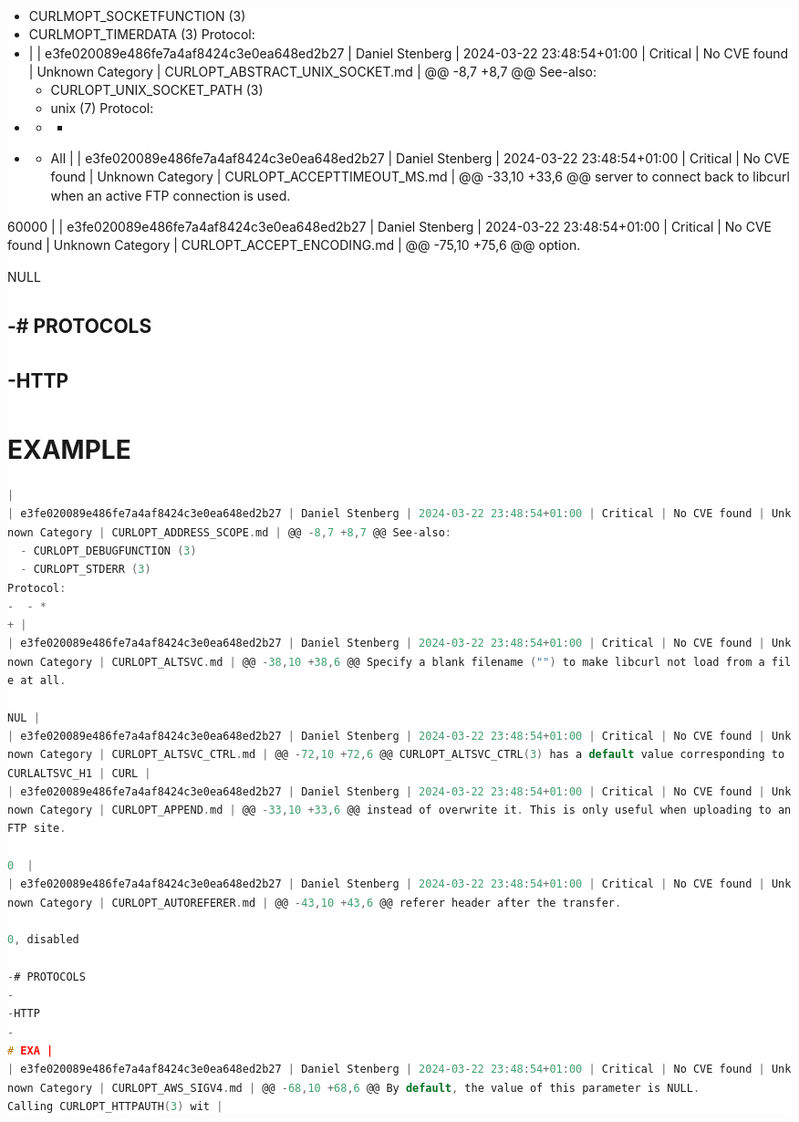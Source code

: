   - CURLMOPT_SOCKETFUNCTION (3)
   - CURLMOPT_TIMERDATA (3)
 Protocol:
-  |
| e3fe020089e486fe7a4af8424c3e0ea648ed2b27 | Daniel Stenberg | 2024-03-22 23:48:54+01:00 | Critical | No CVE found | Unknown Category | CURLOPT_ABSTRACT_UNIX_SOCKET.md | @@ -8,7 +8,7 @@ See-also:
   - CURLOPT_UNIX_SOCKET_PATH (3)
   - unix (7)
 Protocol:
-  - *
+  - All |
| e3fe020089e486fe7a4af8424c3e0ea648ed2b27 | Daniel Stenberg | 2024-03-22 23:48:54+01:00 | Critical | No CVE found | Unknown Category | CURLOPT_ACCEPTTIMEOUT_MS.md | @@ -33,10 +33,6 @@ server to connect back to libcurl when an active FTP connection is used.
 
 60000 |
| e3fe020089e486fe7a4af8424c3e0ea648ed2b27 | Daniel Stenberg | 2024-03-22 23:48:54+01:00 | Critical | No CVE found | Unknown Category | CURLOPT_ACCEPT_ENCODING.md | @@ -75,10 +75,6 @@ option.
 
 NULL
 
-# PROTOCOLS
-
-HTTP
-
 # EXAMPLE
 
 ~~~c
 |
| e3fe020089e486fe7a4af8424c3e0ea648ed2b27 | Daniel Stenberg | 2024-03-22 23:48:54+01:00 | Critical | No CVE found | Unknown Category | CURLOPT_ADDRESS_SCOPE.md | @@ -8,7 +8,7 @@ See-also:
   - CURLOPT_DEBUGFUNCTION (3)
   - CURLOPT_STDERR (3)
 Protocol:
-  - *
+ |
| e3fe020089e486fe7a4af8424c3e0ea648ed2b27 | Daniel Stenberg | 2024-03-22 23:48:54+01:00 | Critical | No CVE found | Unknown Category | CURLOPT_ALTSVC.md | @@ -38,10 +38,6 @@ Specify a blank filename ("") to make libcurl not load from a file at all.
 
 NUL |
| e3fe020089e486fe7a4af8424c3e0ea648ed2b27 | Daniel Stenberg | 2024-03-22 23:48:54+01:00 | Critical | No CVE found | Unknown Category | CURLOPT_ALTSVC_CTRL.md | @@ -72,10 +72,6 @@ CURLOPT_ALTSVC_CTRL(3) has a default value corresponding to
 CURLALTSVC_H1 | CURL |
| e3fe020089e486fe7a4af8424c3e0ea648ed2b27 | Daniel Stenberg | 2024-03-22 23:48:54+01:00 | Critical | No CVE found | Unknown Category | CURLOPT_APPEND.md | @@ -33,10 +33,6 @@ instead of overwrite it. This is only useful when uploading to an FTP site.
 
 0  |
| e3fe020089e486fe7a4af8424c3e0ea648ed2b27 | Daniel Stenberg | 2024-03-22 23:48:54+01:00 | Critical | No CVE found | Unknown Category | CURLOPT_AUTOREFERER.md | @@ -43,10 +43,6 @@ referer header after the transfer.
 
 0, disabled
 
-# PROTOCOLS
-
-HTTP
-
 # EXA |
| e3fe020089e486fe7a4af8424c3e0ea648ed2b27 | Daniel Stenberg | 2024-03-22 23:48:54+01:00 | Critical | No CVE found | Unknown Category | CURLOPT_AWS_SIGV4.md | @@ -68,10 +68,6 @@ By default, the value of this parameter is NULL.
 Calling CURLOPT_HTTPAUTH(3) wit |
 ~~~